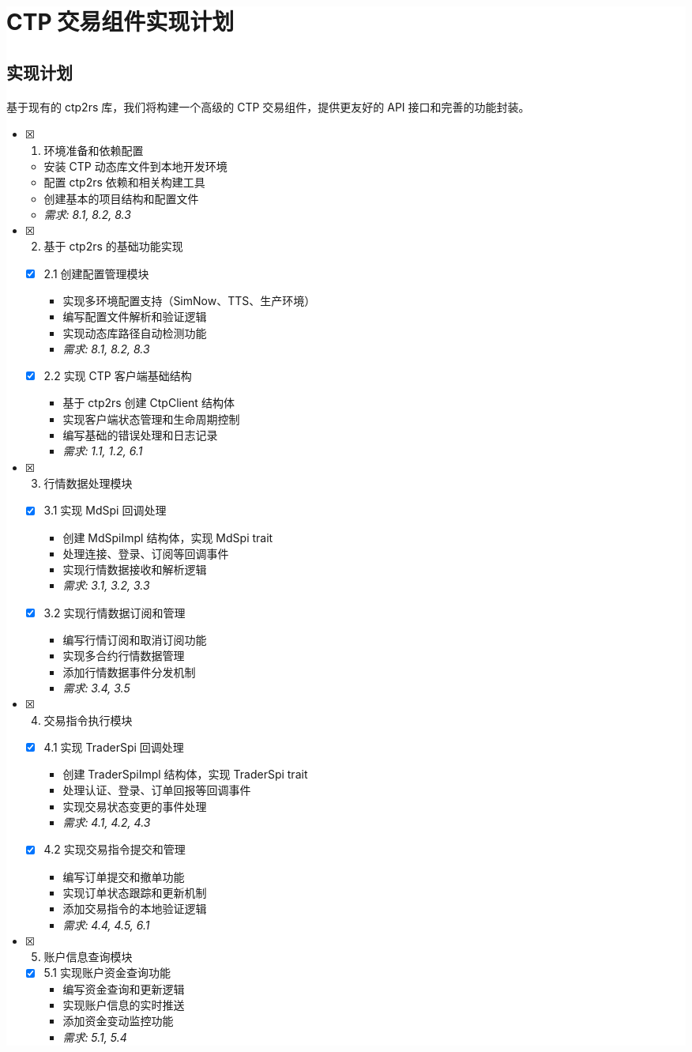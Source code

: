 # CTP 交易组件实现计划

## 实现计划

基于现有的 ctp2rs 库，我们将构建一个高级的 CTP 交易组件，提供更友好的 API 接口和完善的功能封装。

- [x] 1. 环境准备和依赖配置
  - 安装 CTP 动态库文件到本地开发环境
  - 配置 ctp2rs 依赖和相关构建工具
  - 创建基本的项目结构和配置文件
  - _需求: 8.1, 8.2, 8.3_

- [x] 2. 基于 ctp2rs 的基础功能实现
  - [x] 2.1 创建配置管理模块
    - 实现多环境配置支持（SimNow、TTS、生产环境）
    - 编写配置文件解析和验证逻辑
    - 实现动态库路径自动检测功能
    - _需求: 8.1, 8.2, 8.3_

  - [x] 2.2 实现 CTP 客户端基础结构
    - 基于 ctp2rs 创建 CtpClient 结构体
    - 实现客户端状态管理和生命周期控制
    - 编写基础的错误处理和日志记录
    - _需求: 1.1, 1.2, 6.1_

- [x] 3. 行情数据处理模块
  - [x] 3.1 实现 MdSpi 回调处理
    - 创建 MdSpiImpl 结构体，实现 MdSpi trait
    - 处理连接、登录、订阅等回调事件
    - 实现行情数据接收和解析逻辑
    - _需求: 3.1, 3.2, 3.3_

  - [x] 3.2 实现行情数据订阅和管理
    - 编写行情订阅和取消订阅功能
    - 实现多合约行情数据管理
    - 添加行情数据事件分发机制
    - _需求: 3.4, 3.5_

- [x] 4. 交易指令执行模块
  - [x] 4.1 实现 TraderSpi 回调处理
    - 创建 TraderSpiImpl 结构体，实现 TraderSpi trait
    - 处理认证、登录、订单回报等回调事件
    - 实现交易状态变更的事件处理
    - _需求: 4.1, 4.2, 4.3_

  - [x] 4.2 实现交易指令提交和管理
    - 编写订单提交和撤单功能
    - 实现订单状态跟踪和更新机制
    - 添加交易指令的本地验证逻辑
    - _需求: 4.4, 4.5, 6.1_

- [x] 5. 账户信息查询模块
  - [x] 5.1 实现账户资金查询功能
    - 编写资金查询和更新逻辑
    - 实现账户信息的实时推送
    - 添加资金变动监控功能
    - _需求: 5.1, 5.4_
